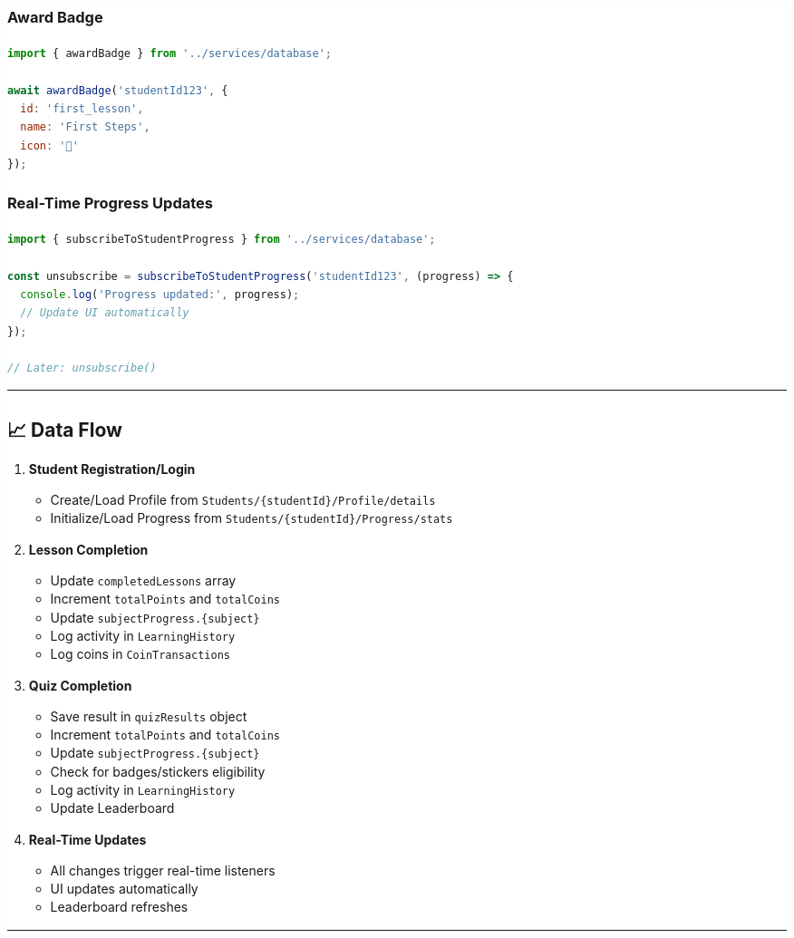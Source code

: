 ### **Award Badge**
```javascript
import { awardBadge } from '../services/database';

await awardBadge('studentId123', {
  id: 'first_lesson',
  name: 'First Steps',
  icon: '🎯'
});
```

### **Real-Time Progress Updates**
```javascript
import { subscribeToStudentProgress } from '../services/database';

const unsubscribe = subscribeToStudentProgress('studentId123', (progress) => {
  console.log('Progress updated:', progress);
  // Update UI automatically
});

// Later: unsubscribe()
```

---

## 📈 Data Flow

1. **Student Registration/Login**
   - Create/Load Profile from `Students/{studentId}/Profile/details`
   - Initialize/Load Progress from `Students/{studentId}/Progress/stats`

2. **Lesson Completion**
   - Update `completedLessons` array
   - Increment `totalPoints` and `totalCoins`
   - Update `subjectProgress.{subject}`
   - Log activity in `LearningHistory`
   - Log coins in `CoinTransactions`

3. **Quiz Completion**
   - Save result in `quizResults` object
   - Increment `totalPoints` and `totalCoins`
   - Update `subjectProgress.{subject}`
   - Check for badges/stickers eligibility
   - Log activity in `LearningHistory`
   - Update Leaderboard

4. **Real-Time Updates**
   - All changes trigger real-time listeners
   - UI updates automatically
   - Leaderboard refreshes

---
